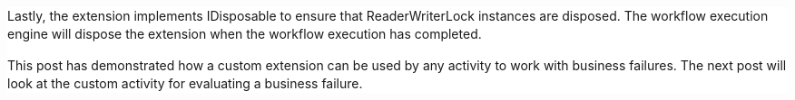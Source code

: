 Lastly, the extension implements IDisposable to ensure that ReaderWriterLock instances are disposed. The workflow execution engine will dispose the extension when the workflow execution has completed.

This post has demonstrated how a custom extension can be used by any activity to work with business failures. The next post will look at the custom activity for evaluating a business failure.

[0]: /2010/10/12/custom-workflow-activity-for-business-failure-evaluatione28093part-2/
[1]: /2010/08/18/getting-meaningful-exceptions-from-wf/
[2]: /files/image_45.png
